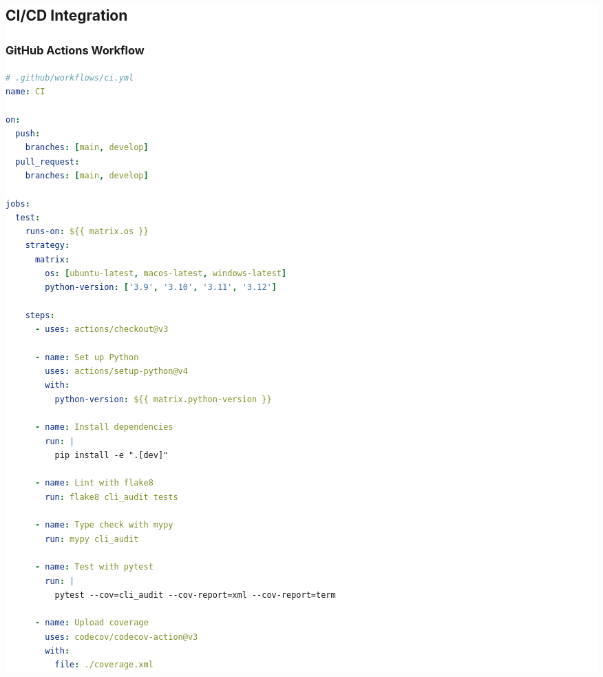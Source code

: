 
## CI/CD Integration

### GitHub Actions Workflow

```yaml
# .github/workflows/ci.yml
name: CI

on:
  push:
    branches: [main, develop]
  pull_request:
    branches: [main, develop]

jobs:
  test:
    runs-on: ${{ matrix.os }}
    strategy:
      matrix:
        os: [ubuntu-latest, macos-latest, windows-latest]
        python-version: ['3.9', '3.10', '3.11', '3.12']

    steps:
      - uses: actions/checkout@v3

      - name: Set up Python
        uses: actions/setup-python@v4
        with:
          python-version: ${{ matrix.python-version }}

      - name: Install dependencies
        run: |
          pip install -e ".[dev]"

      - name: Lint with flake8
        run: flake8 cli_audit tests

      - name: Type check with mypy
        run: mypy cli_audit

      - name: Test with pytest
        run: |
          pytest --cov=cli_audit --cov-report=xml --cov-report=term

      - name: Upload coverage
        uses: codecov/codecov-action@v3
        with:
          file: ./coverage.xml
```
